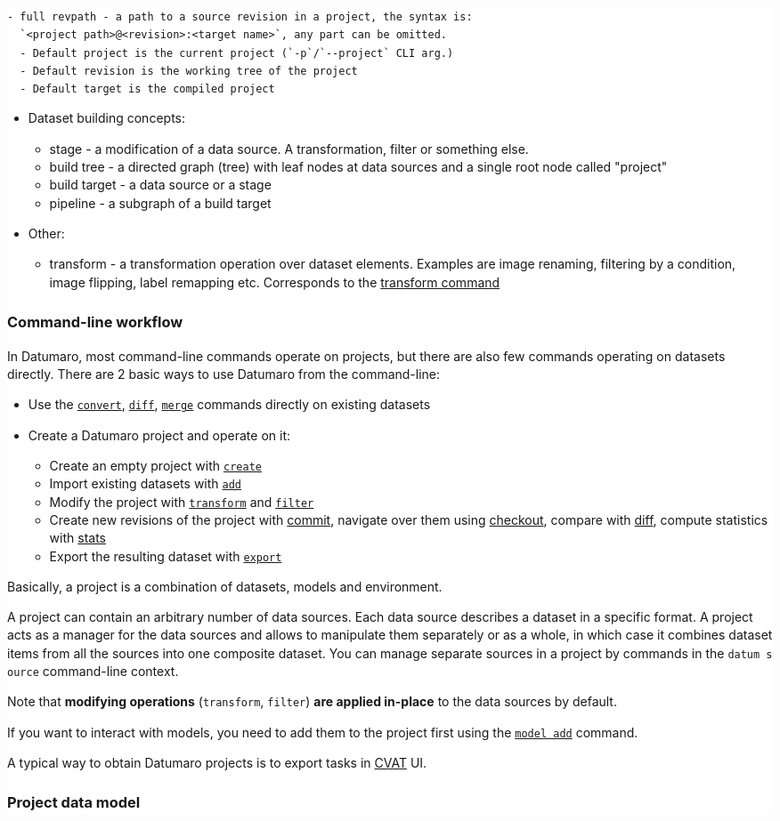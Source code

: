     - full revpath - a path to a source revision in a project, the syntax is:
      `<project path>@<revision>:<target name>`, any part can be omitted.
      - Default project is the current project (`-p`/`--project` CLI arg.)
      - Default revision is the working tree of the project
      - Default target is the compiled project

- Dataset building concepts:
  - stage - a modification of a data source. A transformation,
    filter or something else.
  - build tree - a directed graph (tree) with leaf nodes at data sources
    and a single root node called "project"
  - build target - a data source or a stage
  - pipeline - a subgraph of a build target

- Other:
  - transform - a transformation operation over dataset elements. Examples are
    image renaming, filtering by a condition, image flipping,
    label remapping etc. Corresponds to the [transform command](#transform)

### Command-line workflow

In Datumaro, most command-line commands operate on projects, but there are
also few commands operating on datasets directly. There are 2 basic ways
to use Datumaro from the command-line:
- Use the [`convert`](#convert), [`diff`](#diff), [`merge`](#merge)
  commands directly on existing datasets

- Create a Datumaro project and operate on it:
  - Create an empty project with [`create`](#create)
  - Import existing datasets with [`add`](#source-add)
  - Modify the project with [`transform`](#transform) and [`filter`](#filter)
  - Create new revisions of the project with [commit](#commit), navigate over
    them using [checkout](#checkout), compare with [diff](#diff), compute
    statistics with [stats](#stats)
  - Export the resulting dataset with [`export`](#export)

Basically, a project is a combination of datasets, models and environment.

A project can contain an arbitrary number of data sources. Each data source
describes a dataset in a specific format. A project acts as a manager for
the data sources and allows to manipulate them separately or as a whole, in
which case it combines dataset items from all the sources into one composite
dataset. You can manage separate sources in a project by commands in
the `datum source` command-line context.

Note that **modifying operations** (`transform`, `filter`) **are applied
in-place** to the data sources by default.

If you want to interact with models, you need to add them to the project
first using the [`model add`](#model-add) command.

A typical way to obtain Datumaro projects is to export tasks in
[CVAT](https://github.com/openvinotoolkit/cvat) UI.

### Project data model <a id="data-model"></a>
